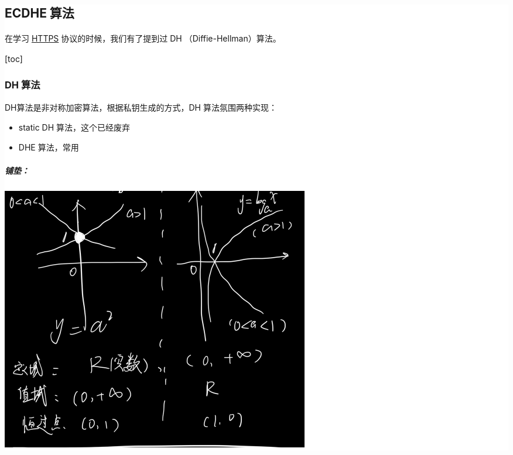 ## ECDHE 算法

在学习 [HTTPS](../../articles/2021/2021-3-18-HTTPS.md) 协议的时候，我们有了提到过 DH （Diffie-Hellman）算法。

[toc]



### DH 算法

DH算法是非对称加密算法，根据私钥生成的方式，DH 算法氛围两种实现：

- static DH 算法，这个已经废弃

- DHE 算法，常用



##### 铺垫：

<img src="../../assets/IMG_9203.jpg" alt="image-20211209104439115" style="zoom:50%;" />
